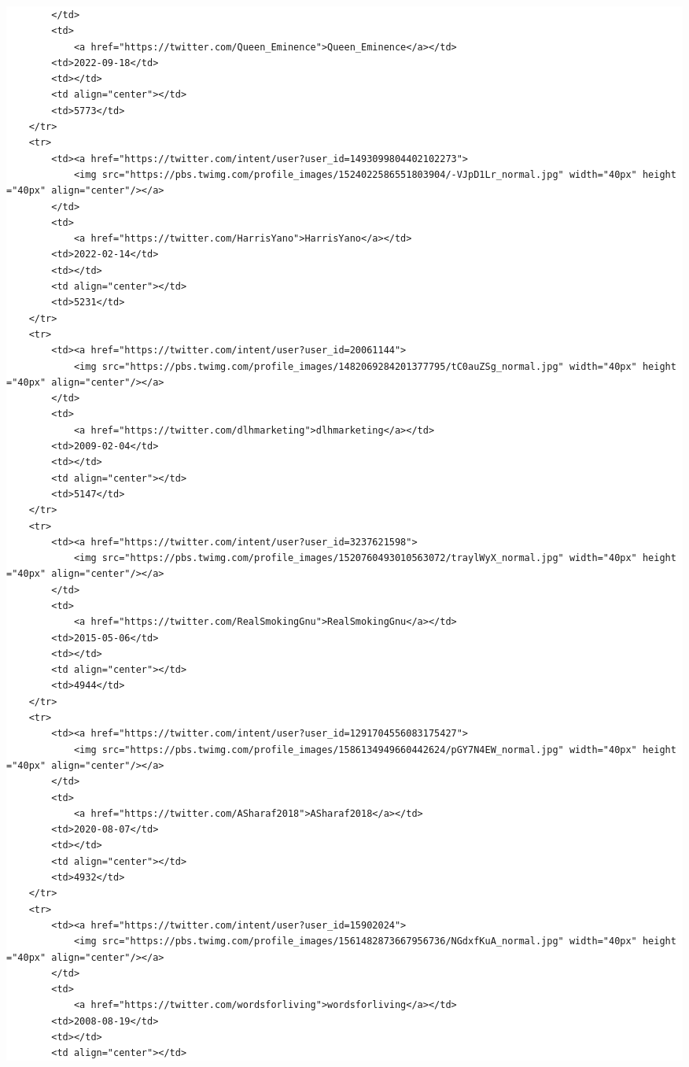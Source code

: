             </td>
            <td>
                <a href="https://twitter.com/Queen_Eminence">Queen_Eminence</a></td>
            <td>2022-09-18</td>
            <td></td>
            <td align="center"></td>
            <td>5773</td>
        </tr>
        <tr>
            <td><a href="https://twitter.com/intent/user?user_id=1493099804402102273">
                <img src="https://pbs.twimg.com/profile_images/1524022586551803904/-VJpD1Lr_normal.jpg" width="40px" height="40px" align="center"/></a>
            </td>
            <td>
                <a href="https://twitter.com/HarrisYano">HarrisYano</a></td>
            <td>2022-02-14</td>
            <td></td>
            <td align="center"></td>
            <td>5231</td>
        </tr>
        <tr>
            <td><a href="https://twitter.com/intent/user?user_id=20061144">
                <img src="https://pbs.twimg.com/profile_images/1482069284201377795/tC0auZSg_normal.jpg" width="40px" height="40px" align="center"/></a>
            </td>
            <td>
                <a href="https://twitter.com/dlhmarketing">dlhmarketing</a></td>
            <td>2009-02-04</td>
            <td></td>
            <td align="center"></td>
            <td>5147</td>
        </tr>
        <tr>
            <td><a href="https://twitter.com/intent/user?user_id=3237621598">
                <img src="https://pbs.twimg.com/profile_images/1520760493010563072/traylWyX_normal.jpg" width="40px" height="40px" align="center"/></a>
            </td>
            <td>
                <a href="https://twitter.com/RealSmokingGnu">RealSmokingGnu</a></td>
            <td>2015-05-06</td>
            <td></td>
            <td align="center"></td>
            <td>4944</td>
        </tr>
        <tr>
            <td><a href="https://twitter.com/intent/user?user_id=1291704556083175427">
                <img src="https://pbs.twimg.com/profile_images/1586134949660442624/pGY7N4EW_normal.jpg" width="40px" height="40px" align="center"/></a>
            </td>
            <td>
                <a href="https://twitter.com/ASharaf2018">ASharaf2018</a></td>
            <td>2020-08-07</td>
            <td></td>
            <td align="center"></td>
            <td>4932</td>
        </tr>
        <tr>
            <td><a href="https://twitter.com/intent/user?user_id=15902024">
                <img src="https://pbs.twimg.com/profile_images/1561482873667956736/NGdxfKuA_normal.jpg" width="40px" height="40px" align="center"/></a>
            </td>
            <td>
                <a href="https://twitter.com/wordsforliving">wordsforliving</a></td>
            <td>2008-08-19</td>
            <td></td>
            <td align="center"></td>